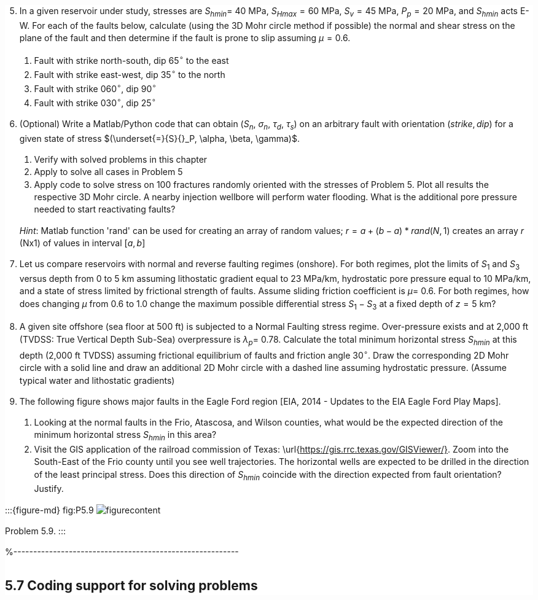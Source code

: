 5. In a given reservoir under study, stresses are $S_{hmin}=$ 40 MPa, $S_{Hmax}=60$ MPa, $S_v=45$ MPa, $P_p= 20$ MPa, and $S_{hmin}$ acts E-W. For each of the faults below, calculate (using the 3D Mohr circle method if possible) the normal and shear stress on the plane of the fault and then determine if the fault is prone to slip assuming $\mu = 0.6$.
	1. Fault with strike north-south, dip 65$^{\circ}$ to the east
	2. Fault with strike east-west, dip 35$^{\circ}$ to the north
	3. Fault with strike 060$^{\circ}$, dip 90$^{\circ}$
	4. Fault with strike 030$^{\circ}$, dip 25$^{\circ}$
	

6. (Optional) Write a Matlab/Python code that can obtain ($S_n$, $\sigma_n$, $\tau_d$, $\tau_s$) on an arbitrary fault with orientation $(strike, dip)$ for a given state of stress $(\underset{=}{S}{}_P, \alpha, \beta, \gamma)$.
	1. Verify with solved problems in this chapter
	2. Apply to solve all cases in Problem 5
	3. Apply code to solve stress on 100 fractures randomly oriented with the stresses of Problem 5. Plot all results the respective 3D Mohr circle. A nearby injection wellbore will perform water flooding. What is the additional pore pressure needed to start reactivating faults? 
	
	*Hint*: Matlab function 'rand' can be used for creating an array of random values; $r = a + (b-a)*rand(N,1)$ creates an array $r$ (Nx1) of values in interval $[a,b]$

7. Let us compare reservoirs with normal and reverse faulting regimes (onshore). For both regimes, plot the limits of $S_1$ and $S_3$ versus depth from 0 to 5 km assuming lithostatic gradient equal to 23 MPa/km, hydrostatic pore pressure equal to 10 MPa/km, and a state of stress limited by frictional strength of faults. Assume sliding friction coefficient is $\mu =$ 0.6. For both regimes, how does changing $\mu$ from 0.6 to 1.0 change the maximum possible differential stress $S_1-S_3$ at a fixed depth of $z=5$ km?

8. A given site offshore (sea floor at 500 ft) is subjected to a Normal Faulting stress regime. Over-pressure exists and at 2,000 ft (TVDSS: True Vertical Depth Sub-Sea) overpressure is $\lambda_p =$ 0.78. Calculate the total minimum horizontal stress $S_{hmin}$ at this depth (2,000 ft TVDSS) assuming frictional equilibrium of faults and friction angle 30$^{\circ}$. Draw the corresponding 2D Mohr circle with a solid line and draw an additional 2D Mohr circle with a dashed line assuming hydrostatic pressure. (Assume typical water and lithostatic gradients)
	
	
9. The following figure shows major faults in the Eagle Ford region [EIA, 2014 - Updates to the EIA Eagle Ford Play Maps]. 

	1. Looking at the normal faults in the Frio, Atascosa, and Wilson counties, what would be the expected direction of the minimum horizontal stress $S_{hmin}$ in this area?
	2. Visit the GIS application of the railroad commission of Texas: \url{https://gis.rrc.texas.gov/GISViewer/}. Zoom into the South-East of the Frio county until you see well trajectories. The horizontal wells are expected to be drilled in the direction of  the least principal stress. Does this direction of $S_{hmin}$ coincide with the direction expected from fault orientation? Justify. 

:::{figure-md} fig:P5.9
<img src="../mynewbook/figures/EIA-EagleFord.png" alt="figurecontent" width="600px">

Problem 5.9.
:::

%---------------------------------------------------------
## 5.7 Coding support for solving problems

